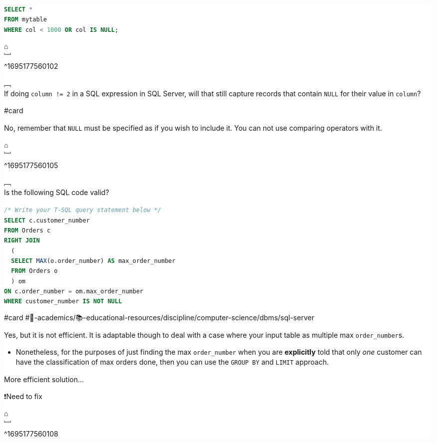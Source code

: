 ```sql
SELECT *
FROM mytable
WHERE col < 1000 OR col IS NULL;
```

⌂
<br>﹈<br>^1695177560102




﹇<br>
If doing `column != 2` in a SQL expression in SQL Server, will that still capture records that contain `NULL` for their value in `column`?

#card 

No, remember that `NULL` must be specified as if you wish to include it. You can not use comparing operators with it.

⌂
<br>﹈<br>^1695177560105





﹇<br>
Is the following SQL code valid?

```sql
/* Write your T-SQL query statement below */
SELECT c.customer_number
FROM Orders c
RIGHT JOIN
  (
  SELECT MAX(o.order_number) AS max_order_number
  FROM Orders o
  ) om 
ON c.order_number = om.max_order_number
WHERE customer_number IS NOT NULL
```

#card #🔴-academics/📚-educational-resources/discipline/computer-science/dbms/sql-server 

Yes, but it is not efficient. It is adaptable though to deal with a case where your input table as multiple max `order_number`s.
- Nonetheless, for the purposes of just finding the max `order_number` when you are **explicitly** told that only _one_ customer can have the classification of max orders done, then you can use the `GROUP BY` and `LIMIT` approach.

More efficient solution…

```sql
```

❗Need to fix

⌂
<br>﹈<br>^1695177560108

